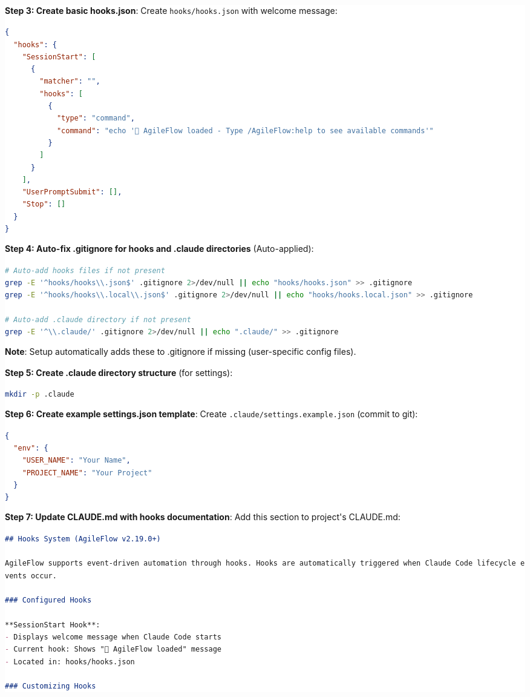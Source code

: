 **Step 3: Create basic hooks.json**:
Create `hooks/hooks.json` with welcome message:
```json
{
  "hooks": {
    "SessionStart": [
      {
        "matcher": "",
        "hooks": [
          {
            "type": "command",
            "command": "echo '🚀 AgileFlow loaded - Type /AgileFlow:help to see available commands'"
          }
        ]
      }
    ],
    "UserPromptSubmit": [],
    "Stop": []
  }
}
```

**Step 4: Auto-fix .gitignore for hooks and .claude directories** (Auto-applied):
```bash
# Auto-add hooks files if not present
grep -E '^hooks/hooks\\.json$' .gitignore 2>/dev/null || echo "hooks/hooks.json" >> .gitignore
grep -E '^hooks/hooks\\.local\\.json$' .gitignore 2>/dev/null || echo "hooks/hooks.local.json" >> .gitignore

# Auto-add .claude directory if not present
grep -E '^\\.claude/' .gitignore 2>/dev/null || echo ".claude/" >> .gitignore
```

**Note**: Setup automatically adds these to .gitignore if missing (user-specific config files).

**Step 5: Create .claude directory structure** (for settings):
```bash
mkdir -p .claude
```

**Step 6: Create example settings.json template**:
Create `.claude/settings.example.json` (commit to git):
```json
{
  "env": {
    "USER_NAME": "Your Name",
    "PROJECT_NAME": "Your Project"
  }
}
```

**Step 7: Update CLAUDE.md with hooks documentation**:
Add this section to project's CLAUDE.md:
```markdown
## Hooks System (AgileFlow v2.19.0+)

AgileFlow supports event-driven automation through hooks. Hooks are automatically triggered when Claude Code lifecycle events occur.

### Configured Hooks

**SessionStart Hook**:
- Displays welcome message when Claude Code starts
- Current hook: Shows "🚀 AgileFlow loaded" message
- Located in: hooks/hooks.json

### Customizing Hooks

```